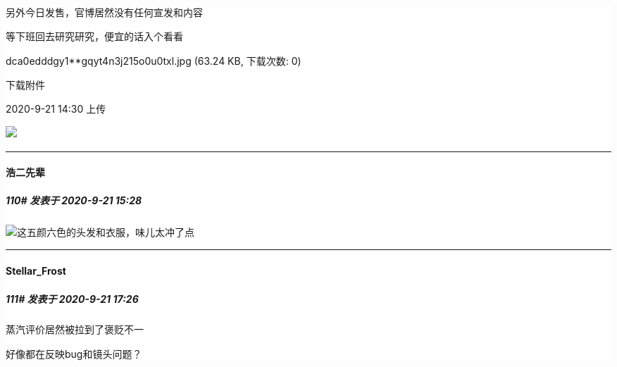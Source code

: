 
另外今日发售，官博居然没有任何宣发和内容


等下班回去研究研究，便宜的话入个看看






dca0edddgy1**gqyt4n3j215o0u0txl.jpg
(63.24 KB, 下载次数: 0)




下载附件


2020-9-21 14:30 上传









<img src="https://img.saraba1st.com/forum/202009/21/143015yu68c3os34qq3bry.jpg" referrerpolicy="no-referrer">












-----

####  浩二先辈  
##### 110#       发表于 2020-9-21 15:28



<img src="https://static.saraba1st.com/image/smiley/face2017/067.png" referrerpolicy="no-referrer">这五颜六色的头发和衣服，味儿太冲了点







-----

####  Stellar_Frost  
##### 111#       发表于 2020-9-21 17:26




蒸汽评价居然被拉到了褒贬不一

好像都在反映bug和镜头问题？




